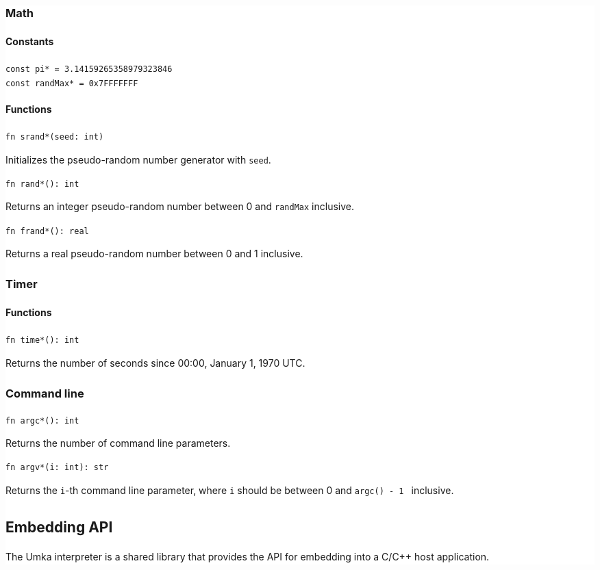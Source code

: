 ### Math

#### Constants

```
const pi* = 3.14159265358979323846
const randMax* = 0x7FFFFFFF
```

#### Functions

```
fn srand*(seed: int)
```

Initializes the pseudo-random number generator with `seed`.

```
fn rand*(): int
```

Returns an integer pseudo-random number between 0 and `randMax` inclusive.

```
fn frand*(): real
```

Returns a real pseudo-random number between 0 and 1 inclusive.

### Timer

#### Functions

```
fn time*(): int
```

Returns the number of seconds since 00:00, January 1, 1970 UTC.

### Command line

```
fn argc*(): int
```

Returns the number of command line parameters.

```
fn argv*(i: int): str
```

Returns the `i`-th command line parameter, where `i` should be between 0 and  `argc() - 1 ` inclusive.

## Embedding API

The Umka interpreter is a shared library that provides the API for embedding into a C/C++ host application.
